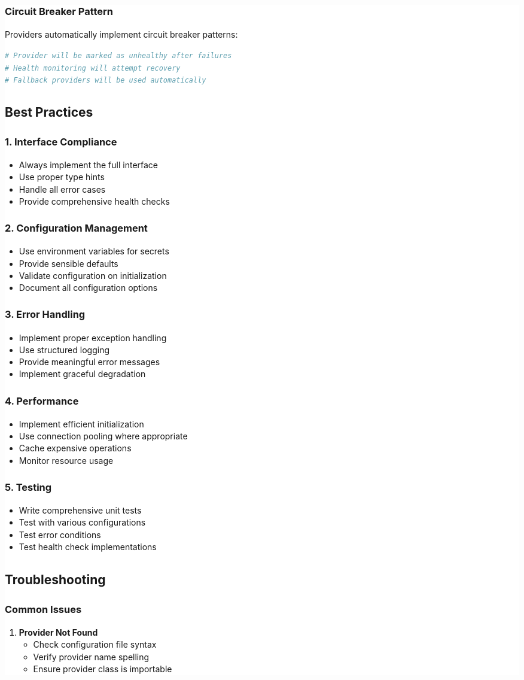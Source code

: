 ### Circuit Breaker Pattern

Providers automatically implement circuit breaker patterns:

```python
# Provider will be marked as unhealthy after failures
# Health monitoring will attempt recovery
# Fallback providers will be used automatically
```

## Best Practices

### 1. Interface Compliance

- Always implement the full interface
- Use proper type hints
- Handle all error cases
- Provide comprehensive health checks

### 2. Configuration Management

- Use environment variables for secrets
- Provide sensible defaults
- Validate configuration on initialization
- Document all configuration options

### 3. Error Handling

- Implement proper exception handling
- Use structured logging
- Provide meaningful error messages
- Implement graceful degradation

### 4. Performance

- Implement efficient initialization
- Use connection pooling where appropriate
- Cache expensive operations
- Monitor resource usage

### 5. Testing

- Write comprehensive unit tests
- Test with various configurations
- Test error conditions
- Test health check implementations

## Troubleshooting

### Common Issues

1. **Provider Not Found**
   - Check configuration file syntax
   - Verify provider name spelling
   - Ensure provider class is importable
